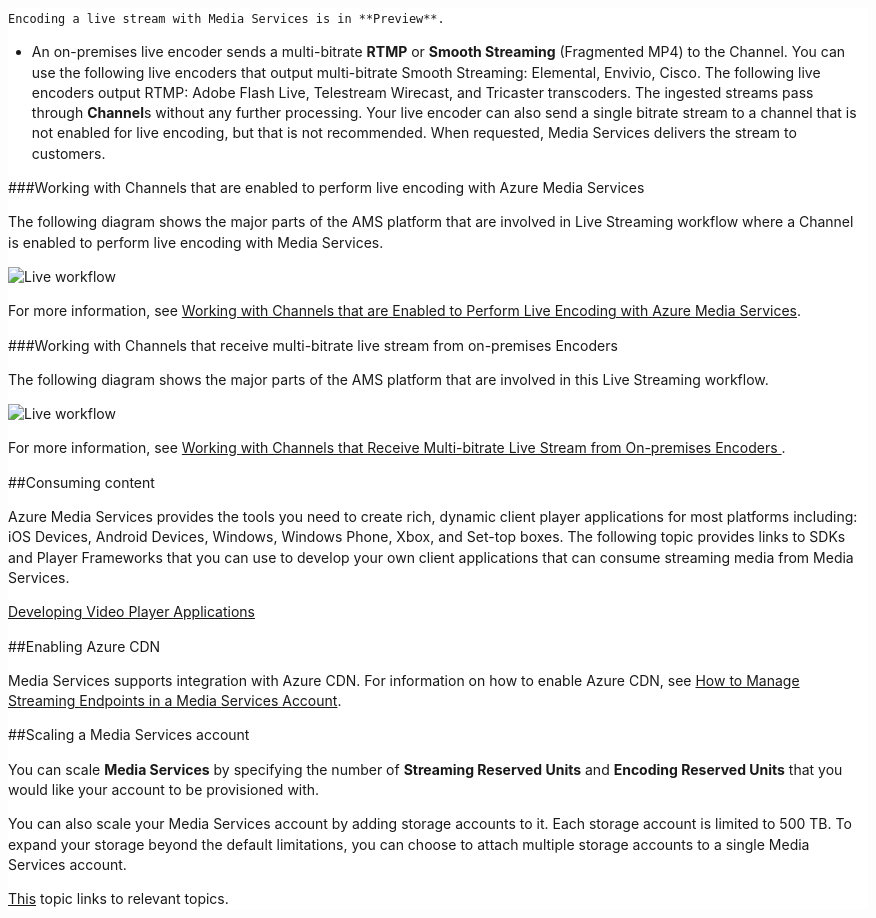 	Encoding a live stream with Media Services is in **Preview**.
- An on-premises live encoder sends a multi-bitrate **RTMP** or **Smooth Streaming** (Fragmented MP4) to the Channel. You can use the following live encoders that output multi-bitrate Smooth Streaming: Elemental, Envivio, Cisco.  The following live encoders output RTMP: Adobe Flash Live, Telestream Wirecast, and Tricaster transcoders. The ingested streams pass through **Channel**s without any further processing. Your live encoder can also send a single bitrate stream to a channel that is not enabled for live encoding, but that is not recommended. When requested, Media Services delivers the stream to customers.


###Working with Channels that are enabled to perform live encoding with Azure Media Services


The following diagram shows the major parts of the AMS platform that are involved in Live Streaming workflow where a Channel is enabled to perform live encoding with Media Services.  

![Live workflow][live-overview1]

For more information, see [Working with Channels that are Enabled to Perform Live Encoding with Azure Media Services](media-services-manage-live-encoder-enabled-channels.md). 


###Working with Channels that receive multi-bitrate live stream from on-premises Encoders


The following diagram shows the major parts of the AMS platform that are involved in this Live Streaming workflow.

![Live workflow][live-overview2]

For more information, see [Working with Channels that Receive Multi-bitrate Live Stream from On-premises Encoders
](media-services-manage-channels-overview.md). 

##Consuming content

Azure Media Services provides the tools you need to create rich, dynamic client player applications for most platforms including: iOS Devices, Android Devices, Windows, Windows Phone, Xbox, and Set-top boxes. The following topic provides links to SDKs and Player Frameworks that you can use to develop your own client applications that can consume streaming media from Media Services.

[Developing Video Player Applications](media-services-develop-video-players.md)

##Enabling Azure CDN

Media Services supports integration with Azure CDN. For information on how to enable Azure CDN, see [How to Manage Streaming Endpoints in a Media Services Account](media-services-manage-origins.md#enable_cdn).

##Scaling a Media Services account

You can scale **Media Services** by specifying the number of **Streaming Reserved Units** and **Encoding Reserved Units** that you would like your account to be provisioned with. 

You can also scale your Media Services account by adding storage accounts to it. Each storage account is limited to 500 TB. To expand your storage beyond the default limitations, you can choose to attach multiple storage accounts to a single Media Services account.

[This](media-services-how-to-scale.md) topic links to relevant topics.


[overview]: ./media/media-services-overview/media-services-overview.png
[vod-overview]: ./media/media-services-video-on-demand-workflow/media-services-video-on-demand.png
[live-overview1]: ./media/media-services-live-streaming-workflow/media-services-live-streaming-new.png
[live-overview2]: ./media/media-services-live-streaming-workflow/media-services-live-streaming-current.png